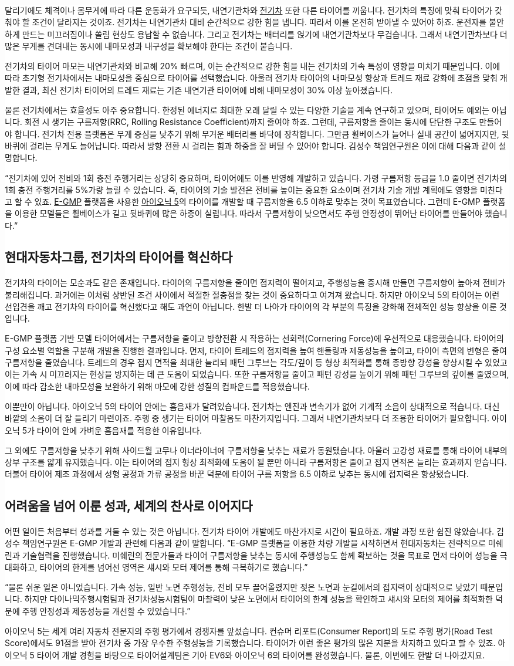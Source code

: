 

달리기에도 체격이나 몸무게에 따라 다른 운동화가 요구되듯, 내연기관차와 [전기차](https://www.hyundai.co.kr/search/searchDetail?searchContents=전기차) 또한 다른 타이어를 끼웁니다. 전기차의 특징에 맞춰 타이어가 갖춰야 할 조건이 달라지는 것이죠. 전기차는 내연기관차 대비 순간적으로 강한 힘을 냅니다. 따라서 이를 온전히 받아낼 수 있어야 하죠. 운전자를 불안하게 만드는 미끄러짐이나 쏠림 현상도 용납할 수 없습니다. 그리고 전기차는 배터리를 얹기에 내연기관차보다 무겁습니다. 그래서 내연기관차보다 더 많은 무게를 견뎌내는 동시에 내마모성과 내구성을 확보해야 한다는 조건이 붙습니다.

전기차의 타이어 마모는 내연기관차와 비교해 20% 빠르며, 이는 순간적으로 강한 힘을 내는 전기차의 가속 특성이 영향을 미치기 때문입니다. 이에 따라 초기형 전기차에서는 내마모성을 중심으로 타이어를 선택했습니다. 아울러 전기차 타이어의 내마모성 향상과 트레드 재료 강화에 초점을 맞춰 개발한 결과, 최신 전기차 타이어의 트레드 재료는 기존 내연기관 타이어에 비해 내마모성이 30% 이상 높아졌습니다.

물론 전기차에서는 효율성도 아주 중요합니다. 한정된 에너지로 최대한 오래 달릴 수 있는 다양한 기술을 계속 연구하고 있으며, 타이어도 예외는 아닙니다. 회전 시 생기는 구름저항(RRC, Rolling Resistance Coefficient)까지 줄여야 하죠. 그런데, 구름저항을 줄이는 동시에 단단한 구조도 만들어야 합니다. 전기차 전용 플랫폼은 무게 중심을 낮추기 위해 무거운 배터리를 바닥에 장착합니다. 그만큼 휠베이스가 늘어나 실내 공간이 넓어지지만, 뒷바퀴에 걸리는 무게도 늘어납니다. 따라서 방향 전환 시 걸리는 힘과 하중을 잘 버틸 수 있어야 합니다. 김성수 책임연구원은 이에 대해 다음과 같이 설명합니다.

“전기차에 있어 전비와 1회 충전 주행거리는 상당히 중요하며, 타이어에도 이를 반영해 개발하고 있습니다. 가령 구름저항 등급을 1.0 줄이면 전기차의 1회 충전 주행거리를 5%가량 늘릴 수 있습니다. 즉, 타이어의 기술 발전은 전비를 높이는 중요한 요소이며 전기차 기술 개발 계획에도 영향을 미친다고 할 수 있죠. [E-GMP](https://www.hyundai.co.kr/search/searchDetail?searchContents=E-GMP) 플랫폼을 사용한 [아이오닉 5](https://www.hyundai.co.kr/search/searchDetail?searchContents=아이오닉)의 타이어를 개발할 때 구름저항을 6.5 이하로 맞추는 것이 목표였습니다. 그런데 E-GMP 플랫폼을 이용한 모델들은 휠베이스가 길고 뒷바퀴에 많은 하중이 실립니다. 따라서 구름저항이 낮으면서도 주행 안정성이 뛰어난 타이어를 만들어야 했습니다.”

## 현대자동차그룹, 전기차의 타이어를 혁신하다



전기차의 타이어는 모순과도 같은 존재입니다. 타이어의 구름저항을 줄이면 접지력이 떨어지고, 주행성능을 중시해 만들면 구름저항이 높아져 전비가 불리해집니다. 과거에는 이처럼 상반된 조건 사이에서 적절한 절충점을 찾는 것이 중요하다고 여겨져 왔습니다. 하지만 아이오닉 5의 타이어는 이런 선입견을 깨고 전기차의 타이어를 혁신했다고 해도 과언이 아닙니다. 한발 더 나아가 타이어의 각 부분의 특징을 강화해 전체적인 성능 향상을 이룬 것입니다.

E-GMP 플랫폼 기반 모델 타이어에서는 구름저항을 줄이고 방향전환 시 작용하는 선회력(Cornering Force)에 우선적으로 대응했습니다. 타이어의 구성 요소별 역할을 구분해 개발을 진행한 결과입니다. 먼저, 타이어 트레드의 접지력을 높여 핸들링과 제동성능을 높이고, 타이어 측면의 변형은 줄여 구름저항을 줄였습니다. 트레드의 경우 접지 면적을 최대한 늘리되 패턴 그루브는 각도/깊이 등 형상 최적화를 통해 종방향 강성을 향상시킬 수 있었고 이는 가속 시 미끄러지는 현상을 방지하는 데 큰 도움이 되었습니다. 또한 구름저항을 줄이고 패턴 강성을 높이기 위해 패턴 그루브의 깊이를 줄였으며, 이에 따라 감소한 내마모성을 보완하기 위해 마모에 강한 성질의 컴파운드를 적용했습니다.



이뿐만이 아닙니다. 아이오닉 5의 타이어 안에는 흡음재가 달려있습니다. 전기차는 엔진과 변속기가 없어 기계적 소음이 상대적으로 적습니다. 대신 바깥의 소음이 더 잘 들리기 마련이죠. 주행 중 생기는 타이어 마찰음도 마찬가지입니다. 그래서 내연기관차보다 더 조용한 타이어가 필요합니다. 아이오닉 5가 타이어 안에 가벼운 흡음재를 적용한 이유입니다.

그 외에도 구름저항을 낮추기 위해 사이드월 고무나 이너라이너에 구름저항을 낮추는 재료가 동원됐습니다. 아울러 고강성 재료를 통해 타이어 내부의 상부 구조를 얇게 유지했습니다. 이는 타이어의 접지 형상 최적화에 도움이 될 뿐만 아니라 구름저항은 줄이고 접지 면적은 늘리는 효과까지 얻습니다. 더불어 타이어 제조 과정에서 성형 공정과 가류 공정을 바꾼 덕분에 타이어 구름 저항을 6.5 이하로 낮추는 동시에 접지력은 향상됐습니다.

## 어려움을 넘어 이룬 성과, 세계의 찬사로 이어지다



어떤 일이든 처음부터 성과를 거둘 수 있는 것은 아닙니다. 전기차 타이어 개발에도 마찬가지로 시간이 필요하죠. 개발 과정 또한 쉽진 않았습니다. 김성수 책임연구원은 E-GMP 개발과 관련해 다음과 같이 말합니다. “E-GMP 플랫폼을 이용한 차량 개발을 시작하면서 현대자동차는 전략적으로 미쉐린과 기술협력을 진행했습니다. 미쉐린의 전문가들과 타이어 구름저항을 낮추는 동시에 주행성능도 함께 확보하는 것을 목표로 먼저 타이어 성능을 극대화하고, 타이어의 한계를 넘어선 영역은 섀시와 모터 제어를 통해 극복하기로 했습니다.”

“물론 쉬운 일은 아니었습니다. 가속 성능, 일반 노면 주행성능, 전비 모두 끌어올렸지만 젖은 노면과 눈길에서의 접지력이 상대적으로 낮았기 때문입니다. 하지만 다이나믹주행시험팀과 전기차성능시험팀이 마찰력이 낮은 노면에서 타이어의 한계 성능을 확인하고 섀시와 모터의 제어를 최적화한 덕분에 주행 안정성과 제동성능을 개선할 수 있었습니다.”



아이오닉 5는 세계 여러 자동차 전문지의 주행 평가에서 경쟁자를 앞섰습니다. 컨슈머 리포트(Consumer Report)의 도로 주행 평가(Road Test Score)에서도 91점을 받아 전기차 중 가장 우수한 주행성능을 기록했습니다. 타이어가 이런 좋은 평가의 많은 지분을 차지하고 있다고 할 수 있죠. 아이오닉 5 타이어 개발 경험을 바탕으로 타이어설계팀은 기아 EV6와 아이오닉 6의 타이어를 완성했습니다. 물론, 이번에도 한발 더 나아갔지요.
